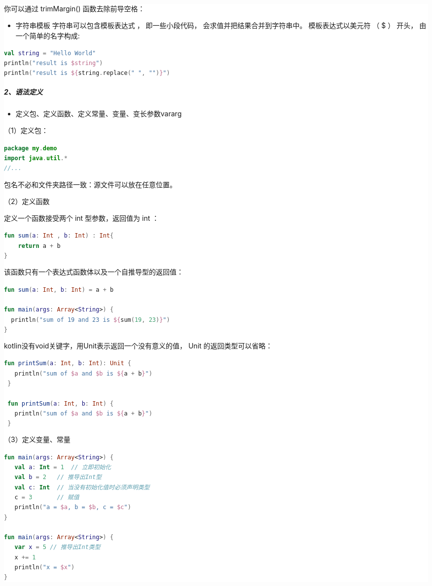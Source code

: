 你可以通过 trimMargin() 函数去除前导空格：

- 字符串模板
  字符串可以包含模板表达式 ， 即⼀些⼩段代码， 会求值并把结果合并到字符串中。 模板表达式以美元符 （ $ ） 开头， 由⼀个简单的名字构成:

```kotlin
val string = "Hello World"
println("result is $string")
println("result is ${string.replace(" ", "")}")
```

##### 2、语法定义

- 定义包、定义函数、定义常量、变量、变长参数vararg

（1）定义包：

```kotlin
package my.demo
import java.util.*
//...
```

包名不必和文件夹路径一致：源文件可以放在任意位置。

（2）定义函数

定义一个函数接受两个 int 型参数，返回值为 int ：

```kotlin
fun sum(a: Int , b: Int) : Int{
    return a + b
}
```

该函数只有一个表达式函数体以及一个自推导型的返回值：

```kotlin
fun sum(a: Int, b: Int) = a + b

fun main(args: Array<String>) {
  println("sum of 19 and 23 is ${sum(19, 23)}")
}
```

kotlin没有void关键字，用Unit表示返回一个没有意义的值， Unit 的返回类型可以省略：

```kotlin
fun printSum(a: Int, b: Int): Unit {
   println("sum of $a and $b is ${a + b}")
 }

 fun printSum(a: Int, b: Int) {
   println("sum of $a and $b is ${a + b}")
 }
```

（3）定义变量、常量

```kotlin
fun main(args: Array<String>) {
   val a: Int = 1  // 立即初始化
   val b = 2   // 推导出Int型
   val c: Int  // 当没有初始化值时必须声明类型
   c = 3       // 赋值
   println("a = $a, b = $b, c = $c")
}

fun main(args: Array<String>) {
   var x = 5 // 推导出Int类型
   x += 1
   println("x = $x")
}
```